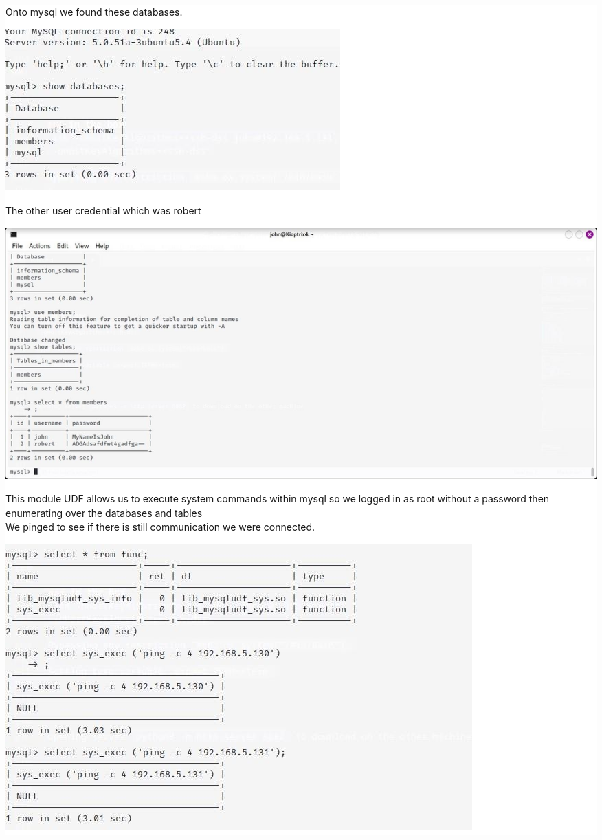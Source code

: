 Onto mysql we found these databases.  

![Alt text](/assets/img/kioptrix/databases.jpg)

The other user credential which was robert  

![Alt text](/assets/img/kioptrix/robert.jpg)

This module UDF  allows us to execute system commands within mysql so we logged in as root without a password then enumerating over the databases and tables  
We pinged to see if there is still communication we were connected.  

![Alt text](/assets/img/kioptrix/ping.jpg)
